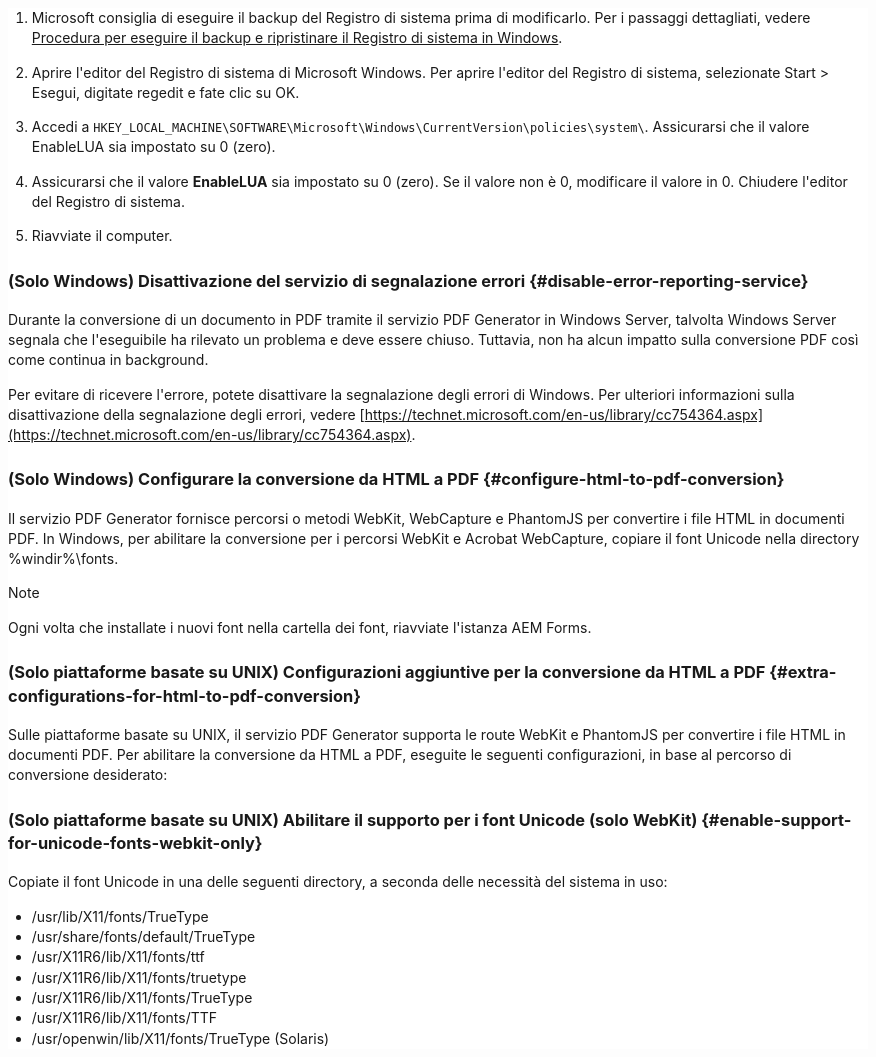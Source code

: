    1. Microsoft consiglia di eseguire il backup del Registro di sistema prima di modificarlo. Per i passaggi dettagliati, vedere [Procedura per eseguire il backup e ripristinare il Registro di sistema in Windows](https://support.microsoft.com/en-us/help/322756).
   1. Aprire l&#39;editor del Registro di sistema di Microsoft Windows. Per aprire l&#39;editor del Registro di sistema, selezionate Start > Esegui, digitate regedit e fate clic su OK.
   1. Accedi a `HKEY_LOCAL_MACHINE\SOFTWARE\Microsoft\Windows\CurrentVersion\policies\system\`. Assicurarsi che il valore EnableLUA sia impostato su 0 (zero).
   1. Assicurarsi che il valore **EnableLUA** sia impostato su 0 (zero). Se il valore non è 0, modificare il valore in 0. Chiudere l&#39;editor del Registro di sistema.

1. Riavviate il computer.

### (Solo Windows) Disattivazione del servizio di segnalazione errori {#disable-error-reporting-service}

Durante la conversione di un documento in PDF tramite il servizio PDF Generator in Windows Server, talvolta Windows Server segnala che l&#39;eseguibile ha rilevato un problema e deve essere chiuso. Tuttavia, non ha alcun impatto sulla conversione PDF così come continua in background.

Per evitare di ricevere l&#39;errore, potete disattivare la segnalazione degli errori di Windows. Per ulteriori informazioni sulla disattivazione della segnalazione degli errori, vedere [https://technet.microsoft.com/en-us/library/cc754364.aspx](https://technet.microsoft.com/en-us/library/cc754364.aspx).

### (Solo Windows) Configurare la conversione da HTML a PDF {#configure-html-to-pdf-conversion}

Il servizio PDF Generator fornisce percorsi o metodi WebKit, WebCapture e PhantomJS per convertire i file HTML in documenti PDF. In Windows, per abilitare la conversione per i percorsi WebKit e Acrobat WebCapture, copiare il font Unicode nella directory %windir%\fonts.

>[!NOTE]
>
>Ogni volta che installate i nuovi font nella cartella dei font, riavviate l&#39;istanza AEM Forms.

### (Solo piattaforme basate su UNIX) Configurazioni aggiuntive per la conversione da HTML a PDF  {#extra-configurations-for-html-to-pdf-conversion}

Sulle piattaforme basate su UNIX, il servizio PDF Generator supporta le route WebKit e PhantomJS per convertire i file HTML in documenti PDF. Per abilitare la conversione da HTML a PDF, eseguite le seguenti configurazioni, in base al percorso di conversione desiderato:

### (Solo piattaforme basate su UNIX) Abilitare il supporto per i font Unicode (solo WebKit) {#enable-support-for-unicode-fonts-webkit-only}

Copiate il font Unicode in una delle seguenti directory, a seconda delle necessità del sistema in uso:

* /usr/lib/X11/fonts/TrueType
* /usr/share/fonts/default/TrueType
* /usr/X11R6/lib/X11/fonts/ttf
* /usr/X11R6/lib/X11/fonts/truetype
* /usr/X11R6/lib/X11/fonts/TrueType
* /usr/X11R6/lib/X11/fonts/TTF
* /usr/openwin/lib/X11/fonts/TrueType (Solaris)
